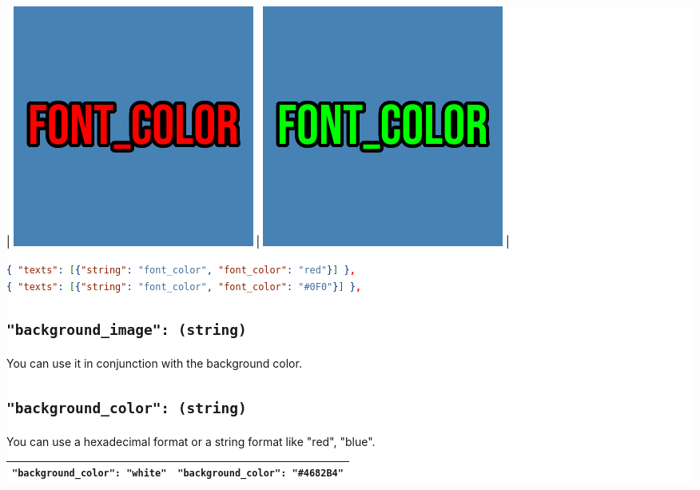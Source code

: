 | ![](docs/counters/font_color_a.png) | ![](docs/counters/font_color_b.png) |

```json
{ "texts": [{"string": "font_color", "font_color": "red"}] },
{ "texts": [{"string": "font_color", "font_color": "#0F0"}] },
```

## `"background_image": (string)`

You can use it in conjunction with the background color.

## `"background_color": (string)`

You can use a hexadecimal format or a string format like "red", "blue".

| `"background_color": "white"`           | `"background_color": "#4682B4"`             |
| --------------------------------------- | ------------------------------------------- |